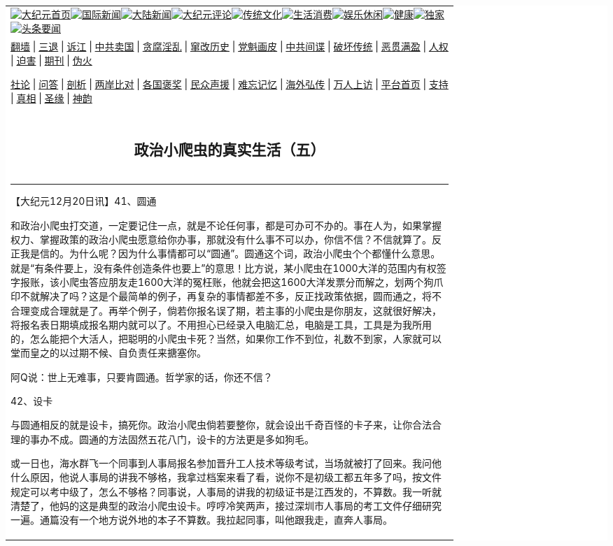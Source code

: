 <a name="1" id="1" target="_blank"></a><span id="1"></span>
<table align=center border="0"><tr><td colspan="2" VALIGN=TOP><a href="https://github.com/1992513/djy/blob/master/gb/nf1351518.md#1"><img src="https://raw.githubusercontent.com/1992513/www/master/t/djy/1.jpg" title="大纪元首页" alt="大纪元首页"></a><a href="https://github.com/1992513/djy/blob/master/gb/n24hr.md#1"><img src="https://raw.githubusercontent.com/1992513/www/master/t/djy/3.jpg" title="国际新闻" alt="国际新闻"></a><a href="https://github.com/1992513/djy/blob/master/gb/nsc413.md#1"><img src="https://raw.githubusercontent.com/1992513/www/master/t/djy/4.jpg" title="大陆新闻" alt="大陆新闻"></a><a href="https://github.com/1992513/djy/blob/master/gb/news392.md#1"><img src="https://raw.githubusercontent.com/1992513/www/master/t/djy/5.jpg" title="大纪元评论" alt="大纪元评论"></a><a href="https://github.com/1992513/djy/blob/master/gb/news2007.md#1"><img src="https://raw.githubusercontent.com/1992513/www/master/t/djy/6.jpg" title="传统文化" alt="传统文化"></a><a href="https://github.com/1992513/djy/blob/master/gb/news2008.md#1"><img src="https://raw.githubusercontent.com/1992513/www/master/t/djy/7.jpg" title="生活消费" alt="生活消费"></a><a href="https://github.com/1992513/djy/blob/master/gb/ncyule.md#1"><img src="https://raw.githubusercontent.com/1992513/www/master/t/djy/8.jpg" title="娱乐休闲" alt="娱乐休闲"></a><a href="https://github.com/1992513/djy/blob/master/gb/nsc1002.md#1"><img src="https://raw.githubusercontent.com/1992513/www/master/t/djy/9.jpg" title="健康" alt="健康"></a><a href="https://github.com/1992513/djy/blob/master/gb/nf6092.md#1"><img src="https://raw.githubusercontent.com/1992513/www/master/t/djy/10a.jpg" title="独家" alt="独家"></a><a href="https://github.com/1992513/djy/blob/master/gb/nf4514.md#1"><img src="https://raw.githubusercontent.com/1992513/www/master/t/djy/12a.jpg" title="头条要闻" alt="头条要闻"></a></td></tr>
<tr><td colspan="2" VALIGN=TOP><a target="_blank" href="https://github.com/1992513/www/blob/master/README.md?zsrh#1">翻墙</a> | <a target="_blank" href="https://github.com/1992513/djy/blob/master/gb/nf5657.md#1">三退</a> | <a target="_blank" href="https://github.com/1992513/djy/blob/master/gb/nf6124.md#1">诉江</a> | <a target="_blank" href="https://github.com/1992513/djy/blob/master/gb/nf1176117.md#1">中共卖国</a> | <a target="_blank" href="https://github.com/1992513/djy/blob/master/gb/nf5773.md#1">贪腐淫乱</a> | <a target="_blank" href="https://github.com/1992513/djy/blob/master/gb/nf1176115.md#1">窜改历史</a> | <a target="_blank" href="https://github.com/1992513/djy/blob/master/gb/nf1176107.md#1">党魁画皮</a> | <a target="_blank" href="https://github.com/1992513/djy/blob/master/gb/nf1320400.md#1">中共间谍</a> | <a target="_blank" href="https://github.com/1992513/djy/blob/master/gb/nf1176114.md#1">破坏传统</a> | <a target="_blank" href="https://github.com/1992513/ntdtv/blob/master/gb/prog447_1.md#1">恶贯满盈</a> | <a target="_blank" href="https://github.com/1992513/djy/blob/master/gb/ncid278.md#1">人权</a> | <a target="_blank" href="https://github.com/1992513/djy/blob/master/gb/nf1176111.md#1">迫害</a> | <a target="_blank" href="https://gitlab.com/szzdlab/mh-qikan/blob/master/README.md#1">期刊</a> | <a target="_blank" href="https://github.com/1992513/djy/blob/master/gb/nf5562.md#1">伪火</a></p><p><a target="_blank" href="https://github.com/1992513/djy/blob/master/gb/9p.md#1">社论</a> | <a target="_blank" href="https://github.com/1992513/djy/blob/master/gb/nf4378.md#1">问答</a> | <a target="_blank" href="https://github.com/1992513/djy/blob/master/gb/nf5792.md#1">剖析</a> | <a target="_blank" href="https://github.com/1992513/djy/blob/master/gb/nf5735.md#1">两岸比对</a> | <a target="_blank" href="https://github.com/1992513/djy/blob/master/gb/nf6119.md#1">各国褒奖</a> | <a target="_blank" href="https://github.com/1992513/djy/blob/master/gb/nf6120.md#1">民众声援</a> | <a target="_blank" href="https://github.com/1992513/djy/blob/master/gb/nf1188594.md#1">难忘记忆</a> | <a target="_blank" href="https://github.com/1992513/djy/blob/master/gb/nf3180.md#1">海外弘传</a> | <a target="_blank" href="https://github.com/1992513/djy/blob/master/gb/nf5410.md#1">万人上访</a> | <a target="_blank" href="https://github.com/1992513/www/blob/master/README.md?zsrh#1">平台首页</a> | <a target="_blank" href="https://github.com/1992513/djy/blob/master/gb/nf4386.md#1">支持</a> | <a target="_blank" href="https://github.com/1992513/djy/blob/master/gb/nf4389.md#1">真相</a> | <a target="_blank" href="https://github.com/1992513/djy/blob/master/gb/nf5790.md#1">圣缘</a> | <a target="_blank" href="https://github.com/1992513/djy/blob/master/gb/nf4786.md#1">神韵</a></td></tr>
<tr><td VALIGN=TOP width="626"><h2 align=center>政治小爬虫的真实生活（五）</h2>
<h6></h6>
<hr>
	<p>【大纪元12月20日讯】41、圆通</p>
<p>和政治小爬虫打交道，一定要记住一点，就是不论任何事，都是可办可不办的。事在人为，如果掌握权力、掌握政策的政治小爬虫愿意给你办事，那就没有什么事不可以办，你信不信？不信就算了。反正我是信的。为什么呢？因为什么事情都可以“圆通”。圆通这个词，政治小爬虫个个都懂什么意思。就是“有条件要上，没有条件创造条件也要上”的意思！比方说，某小爬虫在1000大洋的范围内有权签字报账，该小爬虫答应朋友走1600大洋的冤枉账，他就会把这1600大洋发票分而解之，划两个狗爪印不就解决了吗？这是个最简单的例子，再复杂的事情都差不多，反正找政策依据，圆而通之，将不合理变成合理就是了。再举个例子，倘若你报名误了期，若主事的小爬虫是你朋友，这就很好解决，将报名表日期填成报名期内就可以了。不用担心已经录入电脑汇总，电脑是工具，工具是为我所用的，怎么能把个大活人，把聪明的小爬虫卡死？当然，如果你工作不到位，礼数不到家，人家就可以堂而皇之的以过期不候、自负责任来搪塞你。</p>
<p>阿Q说：世上无难事，只要肯圆通。哲学家的话，你还不信？</p>
<p>42、设卡</p>
<p>与圆通相反的就是设卡，搞死你。政治小爬虫倘若要整你，就会设出千奇百怪的卡子来，让你合法合理的事办不成。圆通的方法固然五花八门，设卡的方法更是多如狗毛。</p>
<p>或一日也，海水群飞一个同事到人事局报名参加晋升工人技术等级考试，当场就被打了回来。我问他什么原因，他说人事局的讲我不够格，我拿过档案来看了看，说你不是初级工都五年多了吗，按文件规定可以考中级了，怎么不够格？同事说，人事局的讲我的初级证书是江西发的，不算数。我一听就清楚了，他妈的这是典型的政治小爬虫设卡。哼哼冷笑两声，接过深圳市人事局的考工文件仔细研究一遍。通篇没有一个地方说外地的本子不算数。我拉起同事，叫他跟我走，直奔人事局。</p>